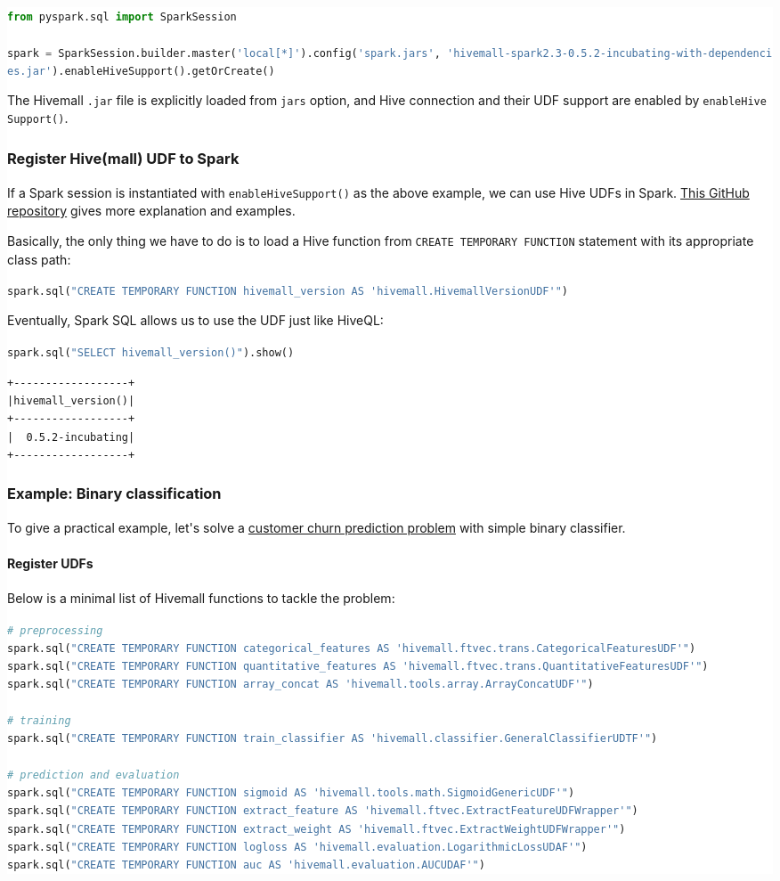 ```py
from pyspark.sql import SparkSession

spark = SparkSession.builder.master('local[*]').config('spark.jars', 'hivemall-spark2.3-0.5.2-incubating-with-dependencies.jar').enableHiveSupport().getOrCreate()
```

The Hivemall `.jar` file is explicitly loaded from `jars` option, and Hive connection and their UDF support are enabled by `enableHiveSupport()`.

### Register Hive(mall) UDF to Spark

If a Spark session is instantiated with `enableHiveSupport()` as the above example, we can use Hive UDFs in Spark. [This GitHub repository](https://github.com/bmc/spark-hive-udf) gives more explanation and examples.

Basically, the only thing we have to do is to load a Hive function from `CREATE TEMPORARY FUNCTION` statement with its appropriate class path:

```py
spark.sql("CREATE TEMPORARY FUNCTION hivemall_version AS 'hivemall.HivemallVersionUDF'")
```

Eventually, Spark SQL allows us to use the UDF just like HiveQL:

```py
spark.sql("SELECT hivemall_version()").show()
```

```
+------------------+
|hivemall_version()|
+------------------+
|  0.5.2-incubating|
+------------------+
```

### Example: Binary classification

To give a practical example, let's solve a [customer churn prediction problem](https://aws.amazon.com/blogs/machine-learning/predicting-customer-churn-with-amazon-machine-learning/) with simple binary classifier.

#### Register UDFs

Below is a minimal list of Hivemall functions to tackle the problem:

```py
# preprocessing
spark.sql("CREATE TEMPORARY FUNCTION categorical_features AS 'hivemall.ftvec.trans.CategoricalFeaturesUDF'")
spark.sql("CREATE TEMPORARY FUNCTION quantitative_features AS 'hivemall.ftvec.trans.QuantitativeFeaturesUDF'")
spark.sql("CREATE TEMPORARY FUNCTION array_concat AS 'hivemall.tools.array.ArrayConcatUDF'")

# training
spark.sql("CREATE TEMPORARY FUNCTION train_classifier AS 'hivemall.classifier.GeneralClassifierUDTF'")

# prediction and evaluation
spark.sql("CREATE TEMPORARY FUNCTION sigmoid AS 'hivemall.tools.math.SigmoidGenericUDF'")
spark.sql("CREATE TEMPORARY FUNCTION extract_feature AS 'hivemall.ftvec.ExtractFeatureUDFWrapper'")
spark.sql("CREATE TEMPORARY FUNCTION extract_weight AS 'hivemall.ftvec.ExtractWeightUDFWrapper'")
spark.sql("CREATE TEMPORARY FUNCTION logloss AS 'hivemall.evaluation.LogarithmicLossUDAF'")
spark.sql("CREATE TEMPORARY FUNCTION auc AS 'hivemall.evaluation.AUCUDAF'")
```
